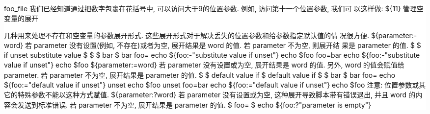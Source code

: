 foo_file
我们已经知道通过把数字包裹在花括号中, 可以访问大于9的位置参数. 例如, 访问第十一个位置参数, 我们可
以这样做:
${11}
管理空变量的展开

几种用来处理不存在和空变量的参数展开形式. 这些展开形式对于解决丢失的位置参数和给参数指定默认值的情
况很方便.
${parameter:-word}
若 parameter 没有设置(例如, 不存在)或者为空, 展开结果是 word 的值. 若 parameter 不为空, 则展开结
果是 parameter 的值.
$
$
if unset
substitute value
$
$
$
bar
$
bar
foo=
echo ${foo:-"substitute value if unset"}
echo $foo
foo=bar
echo ${foo:-"substitute value if unset"}
echo $foo
${parameter:=word}
若 parameter 没有设置或为空, 展开结果是 word 的值. 另外, word 的值会赋值给 parameter.  若
parameter 不为空, 展开结果是 parameter 的值.
$
$
default value if
$
default value if
$
$
bar
$
bar
foo=
echo ${foo:="default value if unset"}
unset
echo $foo
unset
foo=bar
echo ${foo:="default value if unset"}
echo $foo
注意:  位置参数或其它的特殊参数不能以这种方式赋值.
${parameter:?word}
若 parameter 没有设置或为空, 这种展开导致脚本带有错误退出, 并且 word 的内容会发送到标准错误. 若
parameter 不为空,  展开结果是 parameter 的值.
$ foo=
$ echo ${foo:?"parameter is empty"}
